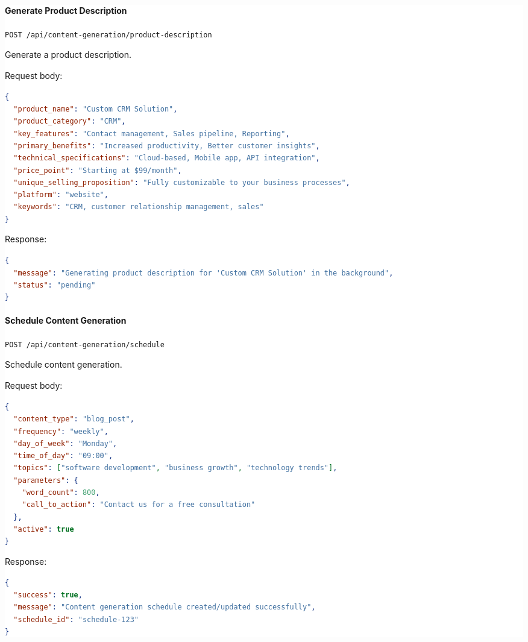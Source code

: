 #### Generate Product Description

```
POST /api/content-generation/product-description
```

Generate a product description.

Request body:
```json
{
  "product_name": "Custom CRM Solution",
  "product_category": "CRM",
  "key_features": "Contact management, Sales pipeline, Reporting",
  "primary_benefits": "Increased productivity, Better customer insights",
  "technical_specifications": "Cloud-based, Mobile app, API integration",
  "price_point": "Starting at $99/month",
  "unique_selling_proposition": "Fully customizable to your business processes",
  "platform": "website",
  "keywords": "CRM, customer relationship management, sales"
}
```

Response:
```json
{
  "message": "Generating product description for 'Custom CRM Solution' in the background",
  "status": "pending"
}
```

#### Schedule Content Generation

```
POST /api/content-generation/schedule
```

Schedule content generation.

Request body:
```json
{
  "content_type": "blog_post",
  "frequency": "weekly",
  "day_of_week": "Monday",
  "time_of_day": "09:00",
  "topics": ["software development", "business growth", "technology trends"],
  "parameters": {
    "word_count": 800,
    "call_to_action": "Contact us for a free consultation"
  },
  "active": true
}
```

Response:
```json
{
  "success": true,
  "message": "Content generation schedule created/updated successfully",
  "schedule_id": "schedule-123"
}
```
